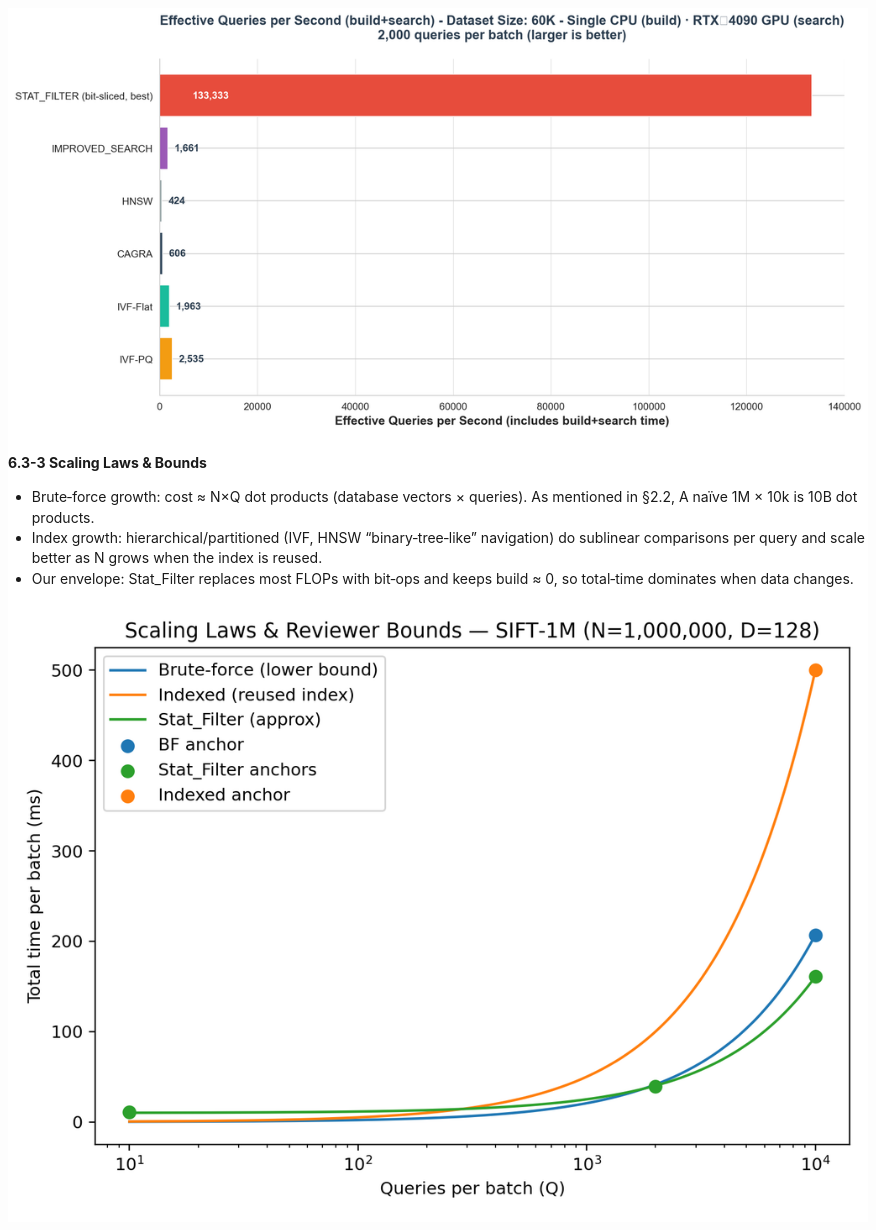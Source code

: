 **![FashionMNIST-60k Multiple Batch Sizes Performance](assets/60k-2000-batch-qps.png)**

**6.3-3 Scaling Laws & Bounds**

* Brute‑force growth: cost ≈ N×Q dot products (database vectors × queries). As mentioned in §2.2, A naïve 1M × 10k is 10B dot products.   
* Index growth: hierarchical/partitioned (IVF, HNSW “binary‑tree‑like” navigation) do sublinear comparisons per query and scale better as N grows when the index is reused.  
* Our envelope: Stat\_Filter replaces most FLOPs with bit‑ops and keeps build ≈ 0, so total‑time dominates when data changes.

![SIFT-1M Bounds Analysis](assets/bounds_sift1m.png)